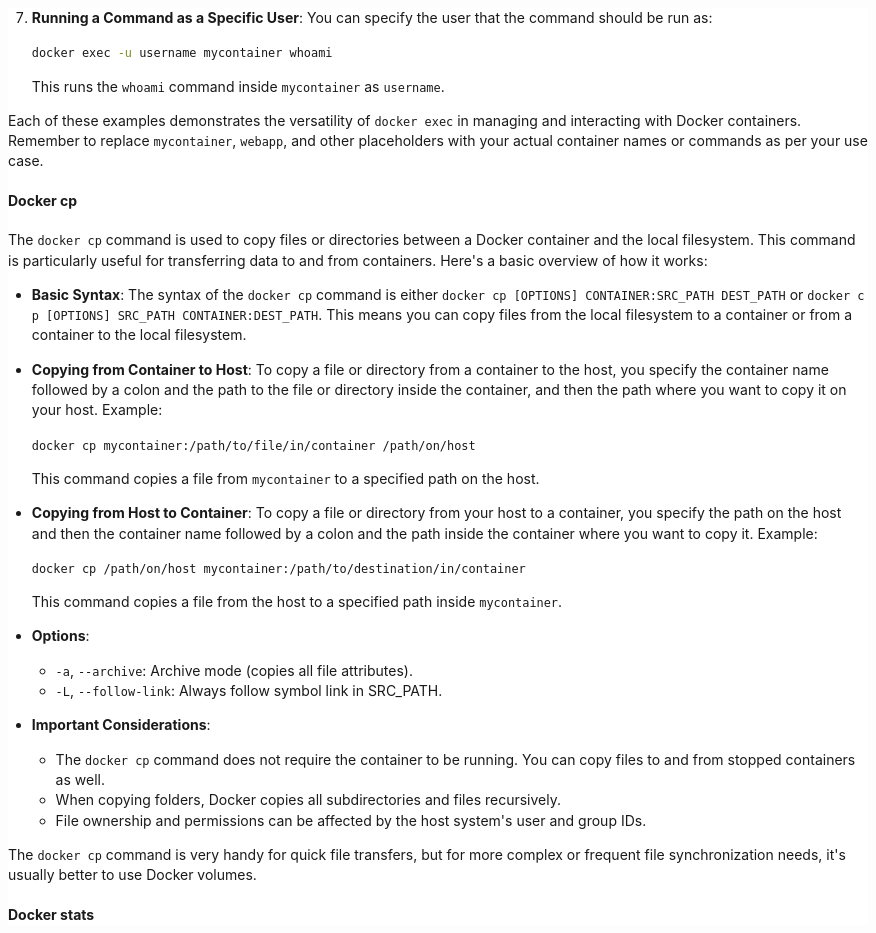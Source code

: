 7. **Running a Command as a Specific User**:
   You can specify the user that the command should be run as:
   ```bash
   docker exec -u username mycontainer whoami
   ```
   This runs the `whoami` command inside `mycontainer` as `username`.

Each of these examples demonstrates the versatility of `docker exec` in managing and interacting with Docker containers. Remember to replace `mycontainer`, `webapp`, and other placeholders with your actual container names or commands as per your use case.


#### Docker cp

The `docker cp` command is used to copy files or directories between a Docker container and the local filesystem. This command is particularly useful for transferring data to and from containers. Here's a basic overview of how it works:

- **Basic Syntax**:
  The syntax of the `docker cp` command is either `docker cp [OPTIONS] CONTAINER:SRC_PATH DEST_PATH` or `docker cp [OPTIONS] SRC_PATH CONTAINER:DEST_PATH`. This means you can copy files from the local filesystem to a container or from a container to the local filesystem.

- **Copying from Container to Host**:
  To copy a file or directory from a container to the host, you specify the container name followed by a colon and the path to the file or directory inside the container, and then the path where you want to copy it on your host.
  Example: 
  ```bash
  docker cp mycontainer:/path/to/file/in/container /path/on/host
  ```
  This command copies a file from `mycontainer` to a specified path on the host.

- **Copying from Host to Container**:
  To copy a file or directory from your host to a container, you specify the path on the host and then the container name followed by a colon and the path inside the container where you want to copy it.
  Example:
  ```bash
  docker cp /path/on/host mycontainer:/path/to/destination/in/container
  ```
  This command copies a file from the host to a specified path inside `mycontainer`.

- **Options**:
  - `-a`, `--archive`: Archive mode (copies all file attributes).
  - `-L`, `--follow-link`: Always follow symbol link in SRC_PATH.

- **Important Considerations**:
  - The `docker cp` command does not require the container to be running. You can copy files to and from stopped containers as well.
  - When copying folders, Docker copies all subdirectories and files recursively.
  - File ownership and permissions can be affected by the host system's user and group IDs.

The `docker cp` command is very handy for quick file transfers, but for more complex or frequent file synchronization needs, it's usually better to use Docker volumes.

#### Docker stats
